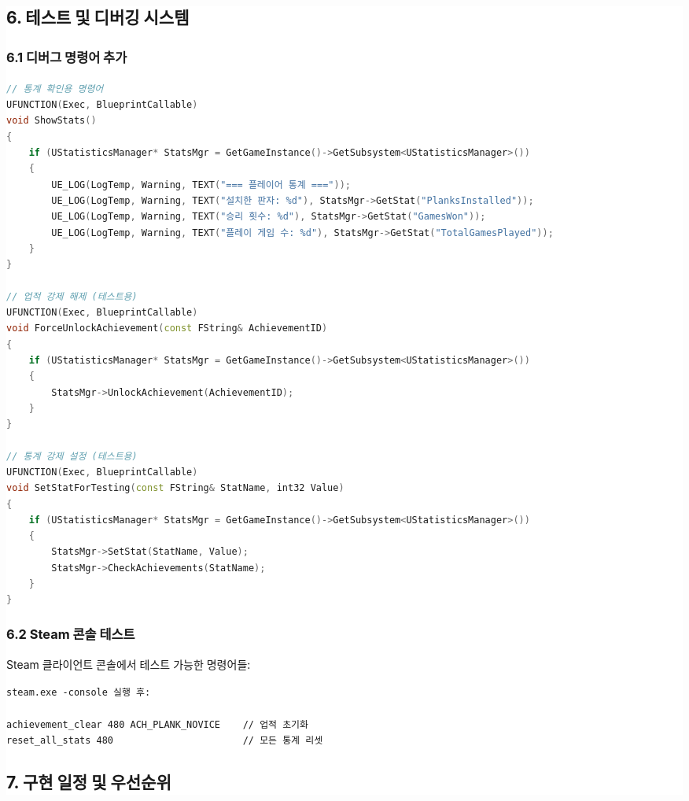 ## 6. 테스트 및 디버깅 시스템

### 6.1 디버그 명령어 추가

```cpp
// 통계 확인용 명령어
UFUNCTION(Exec, BlueprintCallable)
void ShowStats()
{
    if (UStatisticsManager* StatsMgr = GetGameInstance()->GetSubsystem<UStatisticsManager>())
    {
        UE_LOG(LogTemp, Warning, TEXT("=== 플레이어 통계 ==="));
        UE_LOG(LogTemp, Warning, TEXT("설치한 판자: %d"), StatsMgr->GetStat("PlanksInstalled"));
        UE_LOG(LogTemp, Warning, TEXT("승리 횟수: %d"), StatsMgr->GetStat("GamesWon"));
        UE_LOG(LogTemp, Warning, TEXT("플레이 게임 수: %d"), StatsMgr->GetStat("TotalGamesPlayed"));
    }
}

// 업적 강제 해제 (테스트용)
UFUNCTION(Exec, BlueprintCallable)
void ForceUnlockAchievement(const FString& AchievementID)
{
    if (UStatisticsManager* StatsMgr = GetGameInstance()->GetSubsystem<UStatisticsManager>())
    {
        StatsMgr->UnlockAchievement(AchievementID);
    }
}

// 통계 강제 설정 (테스트용)
UFUNCTION(Exec, BlueprintCallable)
void SetStatForTesting(const FString& StatName, int32 Value)
{
    if (UStatisticsManager* StatsMgr = GetGameInstance()->GetSubsystem<UStatisticsManager>())
    {
        StatsMgr->SetStat(StatName, Value);
        StatsMgr->CheckAchievements(StatName);
    }
}
```

### 6.2 Steam 콘솔 테스트

Steam 클라이언트 콘솔에서 테스트 가능한 명령어들:
```
steam.exe -console 실행 후:

achievement_clear 480 ACH_PLANK_NOVICE    // 업적 초기화
reset_all_stats 480                       // 모든 통계 리셋
```

## 7. 구현 일정 및 우선순위
